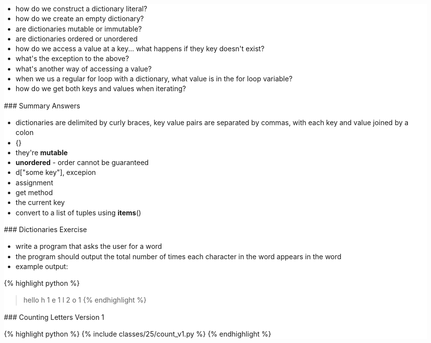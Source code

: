 * how do we construct a dictionary literal?
* how do we create an empty dictionary?
* are dictionaries mutable or immutable?
* are dictionaries ordered or unordered
* how do we access a value at a key... what happens if they key doesn't exist?
* what's the exception to the above?
* what's another way of accessing a value?
* when we us a regular for loop with a dictionary, what value is in the for loop variable?
* how do we get both keys and values when iterating?
</section>

<section markdown="block">
###  Summary Answers

* dictionaries are delimited by curly braces, key value pairs are separated by commas, with each key and value joined by a colon
* {}
* they're __mutable__
* __unordered__ - order cannot be guaranteed
* d["some key"], excepion
* assignment
* get method
* the current key
* convert to a list of tuples using __items__()

</section>


<section markdown="block">
###  Dictionaries Exercise

* write a program that asks the user for a word
* the program should output the total number of times each character in the word appears in the word
* example output:

{% highlight python %}
>hello
h 1
e 1
l 2
o 1
{% endhighlight %}
</section>

<section markdown="block">
###  Counting Letters Version 1

{% highlight python %}
{% include classes/25/count_v1.py %}
{% endhighlight %}
</section>
